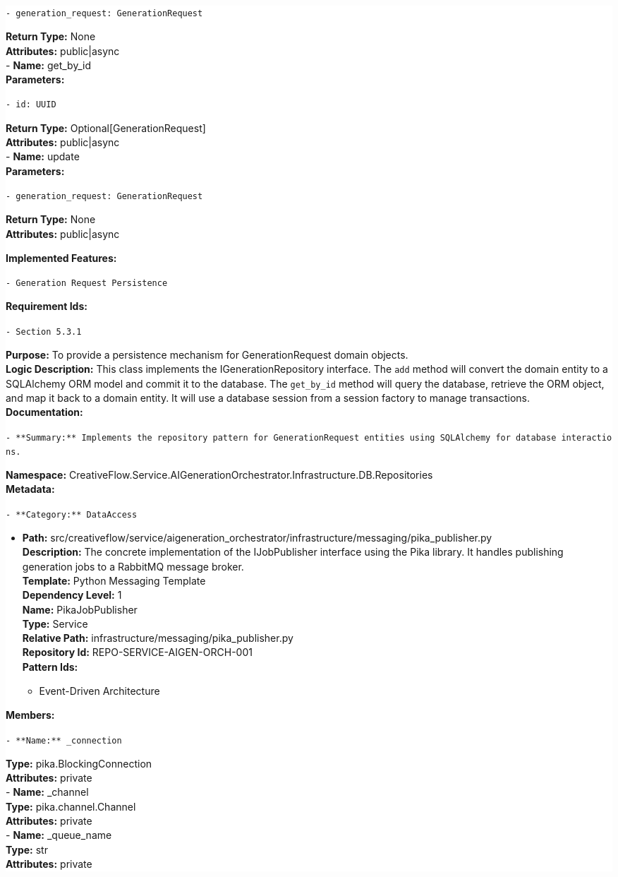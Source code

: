     - generation_request: GenerationRequest
    
**Return Type:** None  
**Attributes:** public|async  
    - **Name:** get_by_id  
**Parameters:**
    
    - id: UUID
    
**Return Type:** Optional[GenerationRequest]  
**Attributes:** public|async  
    - **Name:** update  
**Parameters:**
    
    - generation_request: GenerationRequest
    
**Return Type:** None  
**Attributes:** public|async  
    
**Implemented Features:**
    
    - Generation Request Persistence
    
**Requirement Ids:**
    
    - Section 5.3.1
    
**Purpose:** To provide a persistence mechanism for GenerationRequest domain objects.  
**Logic Description:** This class implements the IGenerationRepository interface. The `add` method will convert the domain entity to a SQLAlchemy ORM model and commit it to the database. The `get_by_id` method will query the database, retrieve the ORM object, and map it back to a domain entity. It will use a database session from a session factory to manage transactions.  
**Documentation:**
    
    - **Summary:** Implements the repository pattern for GenerationRequest entities using SQLAlchemy for database interactions.
    
**Namespace:** CreativeFlow.Service.AIGenerationOrchestrator.Infrastructure.DB.Repositories  
**Metadata:**
    
    - **Category:** DataAccess
    
- **Path:** src/creativeflow/service/aigeneration_orchestrator/infrastructure/messaging/pika_publisher.py  
**Description:** The concrete implementation of the IJobPublisher interface using the Pika library. It handles publishing generation jobs to a RabbitMQ message broker.  
**Template:** Python Messaging Template  
**Dependency Level:** 1  
**Name:** PikaJobPublisher  
**Type:** Service  
**Relative Path:** infrastructure/messaging/pika_publisher.py  
**Repository Id:** REPO-SERVICE-AIGEN-ORCH-001  
**Pattern Ids:**
    
    - Event-Driven Architecture
    
**Members:**
    
    - **Name:** _connection  
**Type:** pika.BlockingConnection  
**Attributes:** private  
    - **Name:** _channel  
**Type:** pika.channel.Channel  
**Attributes:** private  
    - **Name:** _queue_name  
**Type:** str  
**Attributes:** private  
    